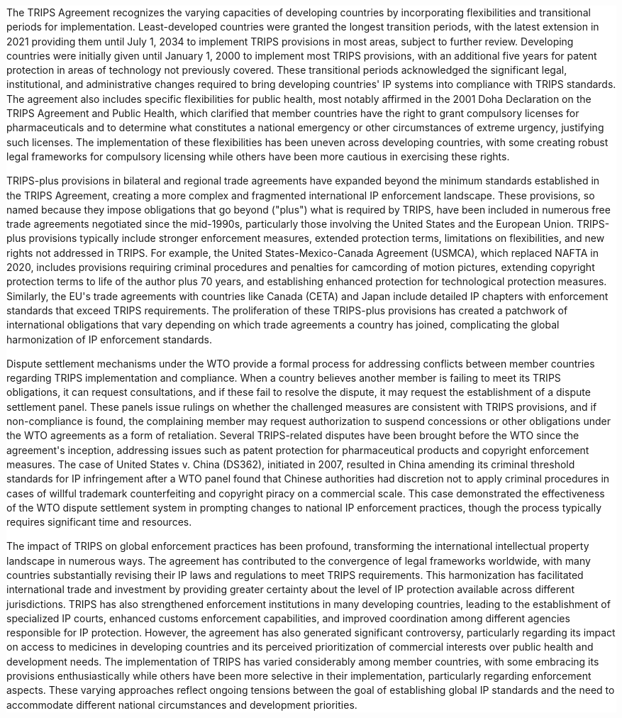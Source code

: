 The TRIPS Agreement recognizes the varying capacities of developing countries by incorporating flexibilities and transitional periods for implementation. Least-developed countries were granted the longest transition periods, with the latest extension in 2021 providing them until July 1, 2034 to implement TRIPS provisions in most areas, subject to further review. Developing countries were initially given until January 1, 2000 to implement most TRIPS provisions, with an additional five years for patent protection in areas of technology not previously covered. These transitional periods acknowledged the significant legal, institutional, and administrative changes required to bring developing countries' IP systems into compliance with TRIPS standards. The agreement also includes specific flexibilities for public health, most notably affirmed in the 2001 Doha Declaration on the TRIPS Agreement and Public Health, which clarified that member countries have the right to grant compulsory licenses for pharmaceuticals and to determine what constitutes a national emergency or other circumstances of extreme urgency, justifying such licenses. The implementation of these flexibilities has been uneven across developing countries, with some creating robust legal frameworks for compulsory licensing while others have been more cautious in exercising these rights.

TRIPS-plus provisions in bilateral and regional trade agreements have expanded beyond the minimum standards established in the TRIPS Agreement, creating a more complex and fragmented international IP enforcement landscape. These provisions, so named because they impose obligations that go beyond ("plus") what is required by TRIPS, have been included in numerous free trade agreements negotiated since the mid-1990s, particularly those involving the United States and the European Union. TRIPS-plus provisions typically include stronger enforcement measures, extended protection terms, limitations on flexibilities, and new rights not addressed in TRIPS. For example, the United States-Mexico-Canada Agreement (USMCA), which replaced NAFTA in 2020, includes provisions requiring criminal procedures and penalties for camcording of motion pictures, extending copyright protection terms to life of the author plus 70 years, and establishing enhanced protection for technological protection measures. Similarly, the EU's trade agreements with countries like Canada (CETA) and Japan include detailed IP chapters with enforcement standards that exceed TRIPS requirements. The proliferation of these TRIPS-plus provisions has created a patchwork of international obligations that vary depending on which trade agreements a country has joined, complicating the global harmonization of IP enforcement standards.

Dispute settlement mechanisms under the WTO provide a formal process for addressing conflicts between member countries regarding TRIPS implementation and compliance. When a country believes another member is failing to meet its TRIPS obligations, it can request consultations, and if these fail to resolve the dispute, it may request the establishment of a dispute settlement panel. These panels issue rulings on whether the challenged measures are consistent with TRIPS provisions, and if non-compliance is found, the complaining member may request authorization to suspend concessions or other obligations under the WTO agreements as a form of retaliation. Several TRIPS-related disputes have been brought before the WTO since the agreement's inception, addressing issues such as patent protection for pharmaceutical products and copyright enforcement measures. The case of United States v. China (DS362), initiated in 2007, resulted in China amending its criminal threshold standards for IP infringement after a WTO panel found that Chinese authorities had discretion not to apply criminal procedures in cases of willful trademark counterfeiting and copyright piracy on a commercial scale. This case demonstrated the effectiveness of the WTO dispute settlement system in prompting changes to national IP enforcement practices, though the process typically requires significant time and resources.

The impact of TRIPS on global enforcement practices has been profound, transforming the international intellectual property landscape in numerous ways. The agreement has contributed to the convergence of legal frameworks worldwide, with many countries substantially revising their IP laws and regulations to meet TRIPS requirements. This harmonization has facilitated international trade and investment by providing greater certainty about the level of IP protection available across different jurisdictions. TRIPS has also strengthened enforcement institutions in many developing countries, leading to the establishment of specialized IP courts, enhanced customs enforcement capabilities, and improved coordination among different agencies responsible for IP protection. However, the agreement has also generated significant controversy, particularly regarding its impact on access to medicines in developing countries and its perceived prioritization of commercial interests over public health and development needs. The implementation of TRIPS has varied considerably among member countries, with some embracing its provisions enthusiastically while others have been more selective in their implementation, particularly regarding enforcement aspects. These varying approaches reflect ongoing tensions between the goal of establishing global IP standards and the need to accommodate different national circumstances and development priorities.
